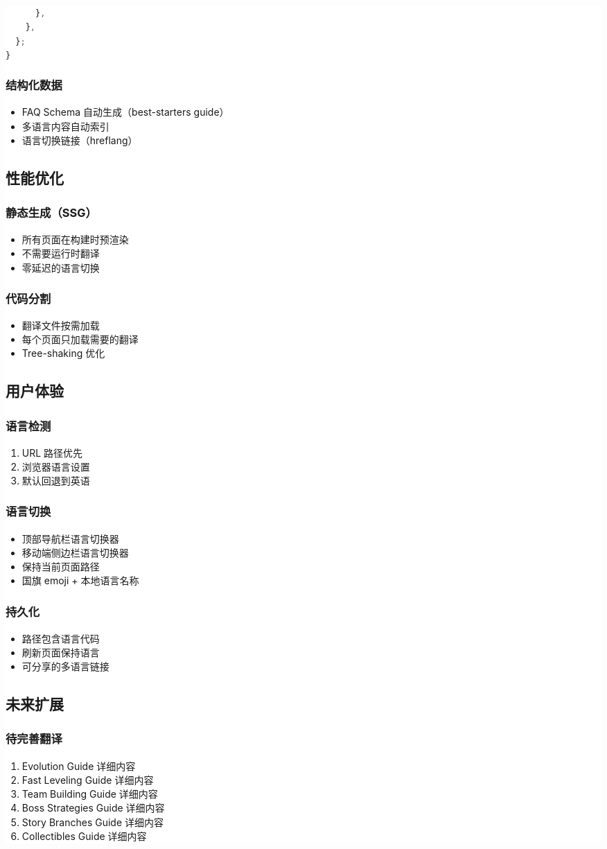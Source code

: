 ```typescript
      },
    },
  };
}
```

### 结构化数据
- FAQ Schema 自动生成（best-starters guide）
- 多语言内容自动索引
- 语言切换链接（hreflang）

## 性能优化

### 静态生成（SSG）
- 所有页面在构建时预渲染
- 不需要运行时翻译
- 零延迟的语言切换

### 代码分割
- 翻译文件按需加载
- 每个页面只加载需要的翻译
- Tree-shaking 优化

## 用户体验

### 语言检测
1. URL 路径优先
2. 浏览器语言设置
3. 默认回退到英语

### 语言切换
- 顶部导航栏语言切换器
- 移动端侧边栏语言切换器
- 保持当前页面路径
- 国旗 emoji + 本地语言名称

### 持久化
- 路径包含语言代码
- 刷新页面保持语言
- 可分享的多语言链接

## 未来扩展

### 待完善翻译
1. Evolution Guide 详细内容
2. Fast Leveling Guide 详细内容
3. Team Building Guide 详细内容
4. Boss Strategies Guide 详细内容
5. Story Branches Guide 详细内容
6. Collectibles Guide 详细内容
